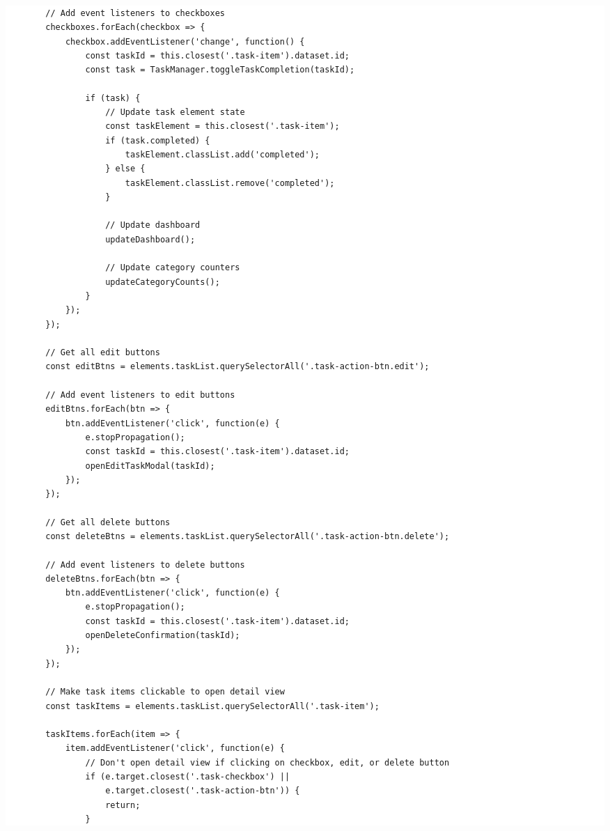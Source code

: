             // Add event listeners to checkboxes
            checkboxes.forEach(checkbox => {
                checkbox.addEventListener('change', function() {
                    const taskId = this.closest('.task-item').dataset.id;
                    const task = TaskManager.toggleTaskCompletion(taskId);
                    
                    if (task) {
                        // Update task element state
                        const taskElement = this.closest('.task-item');
                        if (task.completed) {
                            taskElement.classList.add('completed');
                        } else {
                            taskElement.classList.remove('completed');
                        }
                        
                        // Update dashboard
                        updateDashboard();
                        
                        // Update category counters
                        updateCategoryCounts();
                    }
                });
            });
            
            // Get all edit buttons
            const editBtns = elements.taskList.querySelectorAll('.task-action-btn.edit');
            
            // Add event listeners to edit buttons
            editBtns.forEach(btn => {
                btn.addEventListener('click', function(e) {
                    e.stopPropagation();
                    const taskId = this.closest('.task-item').dataset.id;
                    openEditTaskModal(taskId);
                });
            });
            
            // Get all delete buttons
            const deleteBtns = elements.taskList.querySelectorAll('.task-action-btn.delete');
            
            // Add event listeners to delete buttons
            deleteBtns.forEach(btn => {
                btn.addEventListener('click', function(e) {
                    e.stopPropagation();
                    const taskId = this.closest('.task-item').dataset.id;
                    openDeleteConfirmation(taskId);
                });
            });
            
            // Make task items clickable to open detail view
            const taskItems = elements.taskList.querySelectorAll('.task-item');
            
            taskItems.forEach(item => {
                item.addEventListener('click', function(e) {
                    // Don't open detail view if clicking on checkbox, edit, or delete button
                    if (e.target.closest('.task-checkbox') || 
                        e.target.closest('.task-action-btn')) {
                        return;
                    }
                    